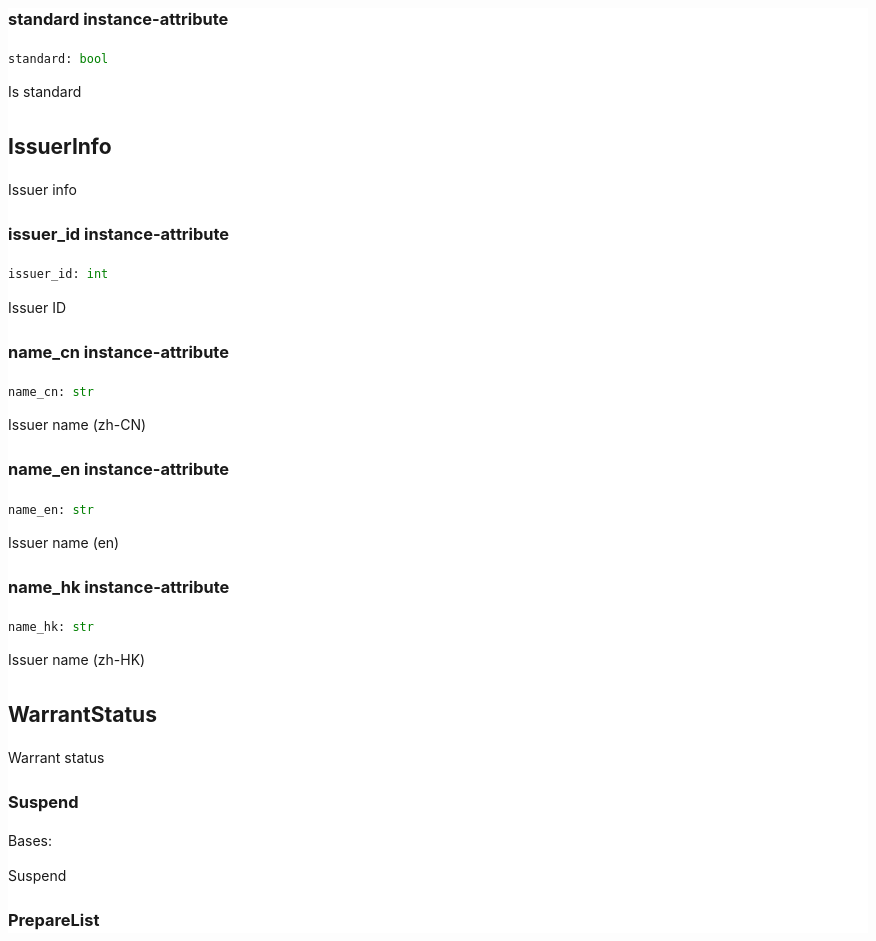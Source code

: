 ### standard instance-attribute

```python
standard: bool
```

Is standard

## IssuerInfo

Issuer info

### issuer\_id instance-attribute

```python
issuer_id: int
```

Issuer ID

### name\_cn instance-attribute

```python
name_cn: str
```

Issuer name (zh-CN)

### name\_en instance-attribute

```python
name_en: str
```

Issuer name (en)

### name\_hk instance-attribute

```python
name_hk: str
```

Issuer name (zh-HK)

## WarrantStatus

Warrant status

### Suspend

Bases:

Suspend

### PrepareList
